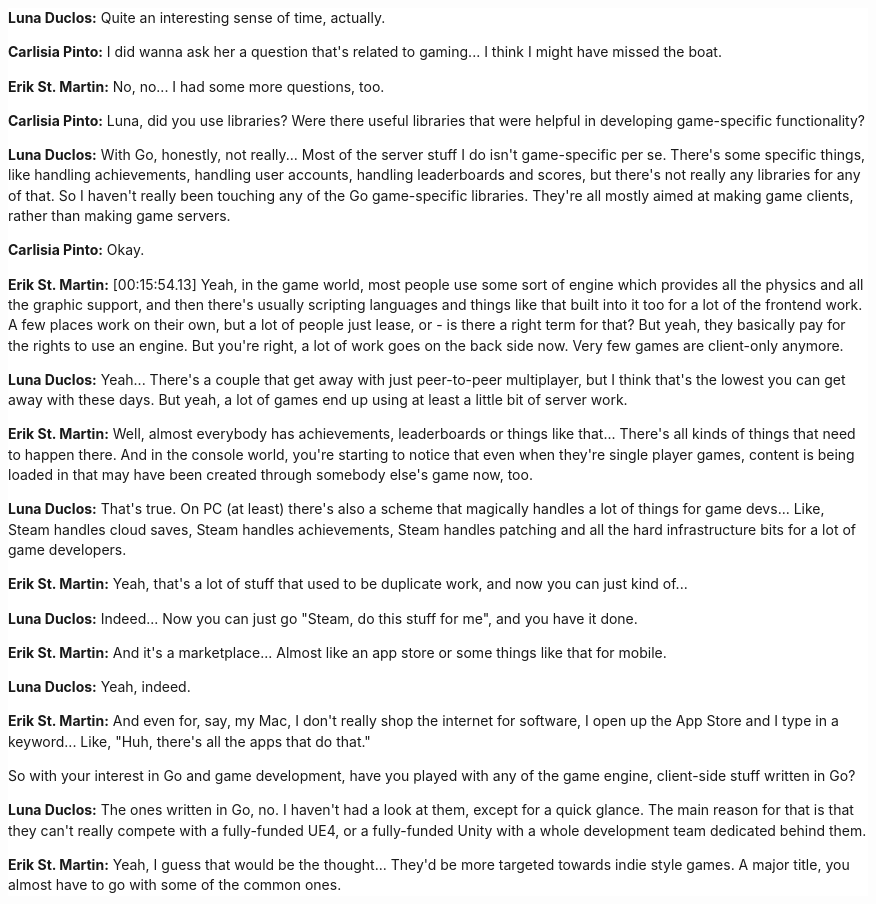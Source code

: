 **Luna Duclos:** Quite an interesting sense of time, actually.

**Carlisia Pinto:** I did wanna ask her a question that's related to gaming... I think I might have missed the boat.

**Erik St. Martin:** No, no... I had some more questions, too.

**Carlisia Pinto:** Luna, did you use libraries? Were there useful libraries that were helpful in developing game-specific functionality?

**Luna Duclos:** With Go, honestly, not really... Most of the server stuff I do isn't game-specific per se. There's some specific things, like handling achievements, handling user accounts, handling leaderboards and scores, but there's not really any libraries for any of that. So I haven't really been touching any of the Go game-specific libraries. They're all mostly aimed at making game clients, rather than making game servers.

**Carlisia Pinto:** Okay.

**Erik St. Martin:** \[00:15:54.13\] Yeah, in the game world, most people use some sort of engine which provides all the physics and all the graphic support, and then there's usually scripting languages and things like that built into it too for a lot of the frontend work. A few places work on their own, but a lot of people just lease, or - is there a right term for that? But yeah, they basically pay for the rights to use an engine. But you're right, a lot of work goes on the back side now. Very few games are client-only anymore.

**Luna Duclos:** Yeah... There's a couple that get away with just peer-to-peer multiplayer, but I think that's the lowest you can get away with these days. But yeah, a lot of games end up using at least a little bit of server work.

**Erik St. Martin:** Well, almost everybody has achievements, leaderboards or things like that... There's all kinds of things that need to happen there. And in the console world, you're starting to notice that even when they're single player games, content is being loaded in that may have been created through somebody else's game now, too.

**Luna Duclos:** That's true. On PC (at least) there's also a scheme that magically handles a lot of things for game devs... Like, Steam handles cloud saves, Steam handles achievements, Steam handles patching and all the hard infrastructure bits for a lot of game developers.

**Erik St. Martin:** Yeah, that's a lot of stuff that used to be duplicate work, and now you can just kind of...

**Luna Duclos:** Indeed... Now you can just go "Steam, do this stuff for me", and you have it done.

**Erik St. Martin:** And it's a marketplace... Almost like an app store or some things like that for mobile.

**Luna Duclos:** Yeah, indeed.

**Erik St. Martin:** And even for, say, my Mac, I don't really shop the internet for software, I open up the App Store and I type in a keyword... Like, "Huh, there's all the apps that do that."

So with your interest in Go and game development, have you played with any of the game engine, client-side stuff written in Go?

**Luna Duclos:** The ones written in Go, no. I haven't had a look at them, except for a quick glance. The main reason for that is that they can't really compete with a fully-funded UE4, or a fully-funded Unity with a whole development team dedicated behind them.

**Erik St. Martin:** Yeah, I guess that would be the thought... They'd be more targeted towards indie style games. A major title, you almost have to go with some of the common ones.
